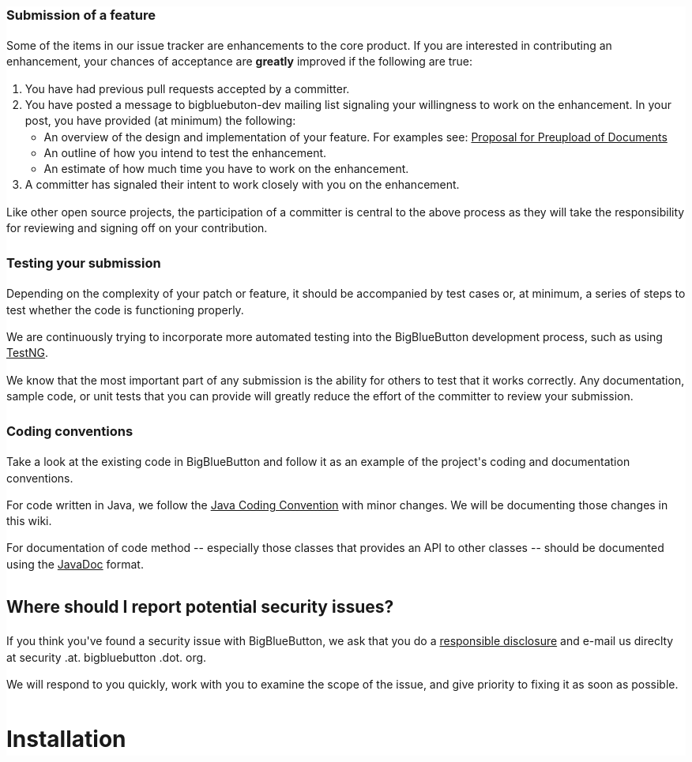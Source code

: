 ### Submission of a feature

Some of the items in our issue tracker are enhancements to the core product.  If you are interested in contributing an enhancement, your chances of acceptance are **greatly** improved if the following are true:

1. You have had previous pull requests accepted by a committer.
2. You have posted a message to bigbluebuton-dev mailing list signaling your willingness to work on the enhancement.  In your post, you have provided (at minimum) the following:
   * An overview of the design and implementation of your feature.  For examples see: [Proposal for Preupload of Documents](https://groups.google.com/forum/#!topic/bigbluebutton-dev/02um_1Pkqnk)
   * An outline of how you intend to test the enhancement.
   * An estimate of how much time you have to work on the enhancement.
3. A committer has signaled their intent to work closely with you on the enhancement.

Like other open source projects, the participation of a committer is central to the above process as they will take the responsibility for reviewing and signing off on your contribution.

### Testing your submission

Depending on the complexity of your patch or feature, it should be accompanied by test cases or, at minimum, a series of steps to test whether the code is functioning properly.

We are continuously trying to incorporate more automated testing into the BigBlueButton development process, such as using [TestNG](http://testng.org/doc/index.html).

We know that the most important part of any submission is the ability for others to test that it works correctly.   Any documentation, sample code, or unit tests that you can provide will greatly reduce the effort of the committer to review your submission.

### Coding conventions

Take a look at the existing code in BigBlueButton and follow it as an example of the project's coding and documentation conventions.

For code written in Java, we follow the [Java Coding Convention](http://www.oracle.com/technetwork/java/codeconvtoc-136057.html) with minor changes. We will be documenting those changes in this wiki.

For documentation of code method -- especially those classes that provides an API to other classes -- should be documented using the [JavaDoc](http://www.oracle.com/technetwork/java/javase/documentation/index-137868.html) format.

## Where should I report potential security issues?
If you think you've found a security issue with BigBlueButton, we ask that you do a [responsible disclosure](https://en.wikipedia.org/wiki/Responsible_disclosure) and e-mail us direclty at security .at. bigbluebutton .dot. org.

We will respond to you quickly, work with you to examine the scope of the issue, and give priority to fixing it as soon as possible.  


# Installation
